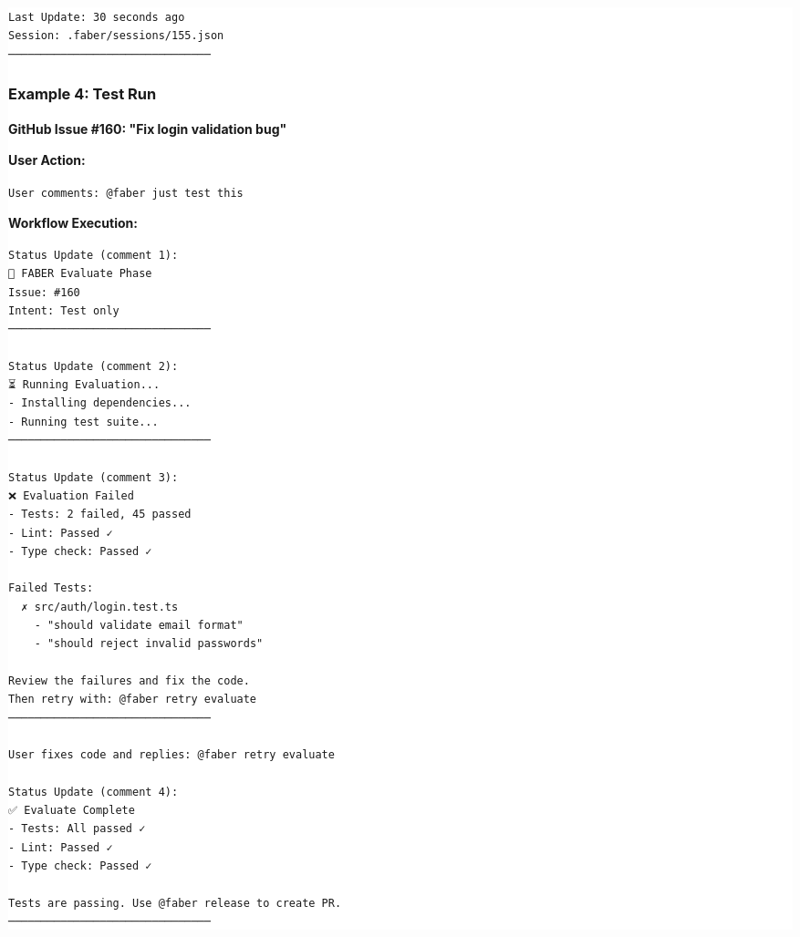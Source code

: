 ```
Last Update: 30 seconds ago
Session: .faber/sessions/155.json
───────────────────────────────
```

### Example 4: Test Run

**GitHub Issue #160: "Fix login validation bug"**

**User Action:**
```
User comments: @faber just test this
```

**Workflow Execution:**

```
Status Update (comment 1):
🧪 FABER Evaluate Phase
Issue: #160
Intent: Test only
───────────────────────────────

Status Update (comment 2):
⏳ Running Evaluation...
- Installing dependencies...
- Running test suite...
───────────────────────────────

Status Update (comment 3):
❌ Evaluation Failed
- Tests: 2 failed, 45 passed
- Lint: Passed ✓
- Type check: Passed ✓

Failed Tests:
  ✗ src/auth/login.test.ts
    - "should validate email format"
    - "should reject invalid passwords"

Review the failures and fix the code.
Then retry with: @faber retry evaluate
───────────────────────────────

User fixes code and replies: @faber retry evaluate

Status Update (comment 4):
✅ Evaluate Complete
- Tests: All passed ✓
- Lint: Passed ✓
- Type check: Passed ✓

Tests are passing. Use @faber release to create PR.
───────────────────────────────
```
